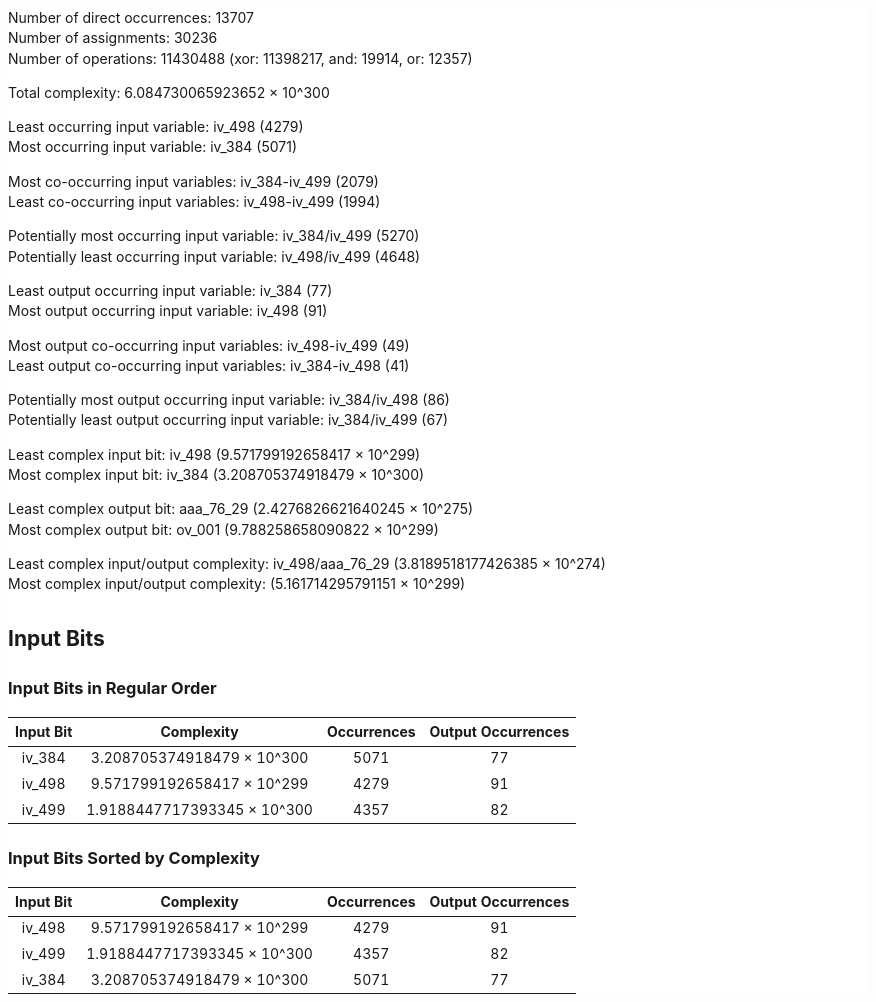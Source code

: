 Number of direct occurrences: 13707  
Number of assignments: 30236  
Number of operations: 11430488
(xor: 11398217,
and: 19914,
or: 12357)

Total complexity: 6.084730065923652 × 10^300

Least occurring input variable: iv_498 (4279)  
Most occurring input variable: iv_384 (5071)

Most co-occurring input variables: iv_384-iv_499 (2079)  
Least co-occurring input variables: iv_498-iv_499 (1994)

Potentially most occurring input variable: iv_384/iv_499 (5270)  
Potentially least occurring input variable: iv_498/iv_499 (4648)

Least output occurring input variable: iv_384 (77)  
Most output occurring input variable: iv_498 (91)

Most output co-occurring input variables: iv_498-iv_499 (49)  
Least output co-occurring input variables: iv_384-iv_498 (41)

Potentially most output occurring input variable: iv_384/iv_498 (86)  
Potentially least output occurring input variable: iv_384/iv_499 (67)

Least complex input bit: iv_498 (9.571799192658417 × 10^299)  
Most complex input bit: iv_384 (3.208705374918479 × 10^300)

Least complex output bit: aaa_76_29 (2.4276826621640245 × 10^275)  
Most complex output bit: ov_001 (9.788258658090822 × 10^299)

Least complex input/output complexity: iv_498/aaa_76_29 (3.8189518177426385 × 10^274)  
Most complex input/output complexity:  (5.161714295791151 × 10^299)

## Input Bits

### Input Bits in Regular Order

| Input Bit | Complexity | Occurrences | Output Occurrences |
|:---------:|:----------:|:-----------:|:------------------:|
| iv_384 | 3.208705374918479 × 10^300 | 5071 | 77 |
| iv_498 | 9.571799192658417 × 10^299 | 4279 | 91 |
| iv_499 | 1.9188447717393345 × 10^300 | 4357 | 82 |

### Input Bits Sorted by Complexity

| Input Bit | Complexity | Occurrences | Output Occurrences |
|:---------:|:----------:|:-----------:|:------------------:|
| iv_498 | 9.571799192658417 × 10^299 | 4279 | 91 |
| iv_499 | 1.9188447717393345 × 10^300 | 4357 | 82 |
| iv_384 | 3.208705374918479 × 10^300 | 5071 | 77 |
